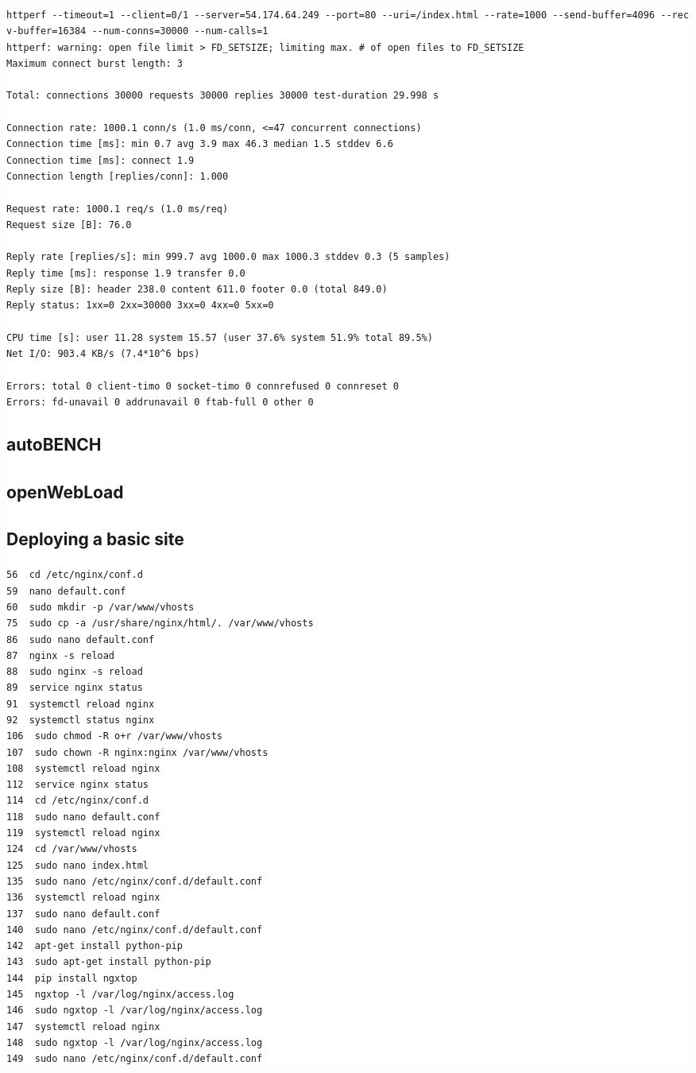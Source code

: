 ```
httperf --timeout=1 --client=0/1 --server=54.174.64.249 --port=80 --uri=/index.html --rate=1000 --send-buffer=4096 --recv-buffer=16384 --num-conns=30000 --num-calls=1
httperf: warning: open file limit > FD_SETSIZE; limiting max. # of open files to FD_SETSIZE
Maximum connect burst length: 3

Total: connections 30000 requests 30000 replies 30000 test-duration 29.998 s

Connection rate: 1000.1 conn/s (1.0 ms/conn, <=47 concurrent connections)
Connection time [ms]: min 0.7 avg 3.9 max 46.3 median 1.5 stddev 6.6
Connection time [ms]: connect 1.9
Connection length [replies/conn]: 1.000

Request rate: 1000.1 req/s (1.0 ms/req)
Request size [B]: 76.0

Reply rate [replies/s]: min 999.7 avg 1000.0 max 1000.3 stddev 0.3 (5 samples)
Reply time [ms]: response 1.9 transfer 0.0
Reply size [B]: header 238.0 content 611.0 footer 0.0 (total 849.0)
Reply status: 1xx=0 2xx=30000 3xx=0 4xx=0 5xx=0

CPU time [s]: user 11.28 system 15.57 (user 37.6% system 51.9% total 89.5%)
Net I/O: 903.4 KB/s (7.4*10^6 bps)

Errors: total 0 client-timo 0 socket-timo 0 connrefused 0 connreset 0
Errors: fd-unavail 0 addrunavail 0 ftab-full 0 other 0
```
## autoBENCH
## openWebLoad
## Deploying a basic site
    56  cd /etc/nginx/conf.d
    59  nano default.conf
    60  sudo mkdir -p /var/www/vhosts
    75  sudo cp -a /usr/share/nginx/html/. /var/www/vhosts
    86  sudo nano default.conf
    87  nginx -s reload
    88  sudo nginx -s reload
    89  service nginx status
    91  systemctl reload nginx
    92  systemctl status nginx
    106  sudo chmod -R o+r /var/www/vhosts
    107  sudo chown -R nginx:nginx /var/www/vhosts
    108  systemctl reload nginx
    112  service nginx status
    114  cd /etc/nginx/conf.d
    118  sudo nano default.conf
    119  systemctl reload nginx
    124  cd /var/www/vhosts
    125  sudo nano index.html
    135  sudo nano /etc/nginx/conf.d/default.conf
    136  systemctl reload nginx
    137  sudo nano default.conf
    140  sudo nano /etc/nginx/conf.d/default.conf
    142  apt-get install python-pip
    143  sudo apt-get install python-pip
    144  pip install ngxtop
    145  ngxtop -l /var/log/nginx/access.log
    146  sudo ngxtop -l /var/log/nginx/access.log
    147  systemctl reload nginx
    148  sudo ngxtop -l /var/log/nginx/access.log
    149  sudo nano /etc/nginx/conf.d/default.conf